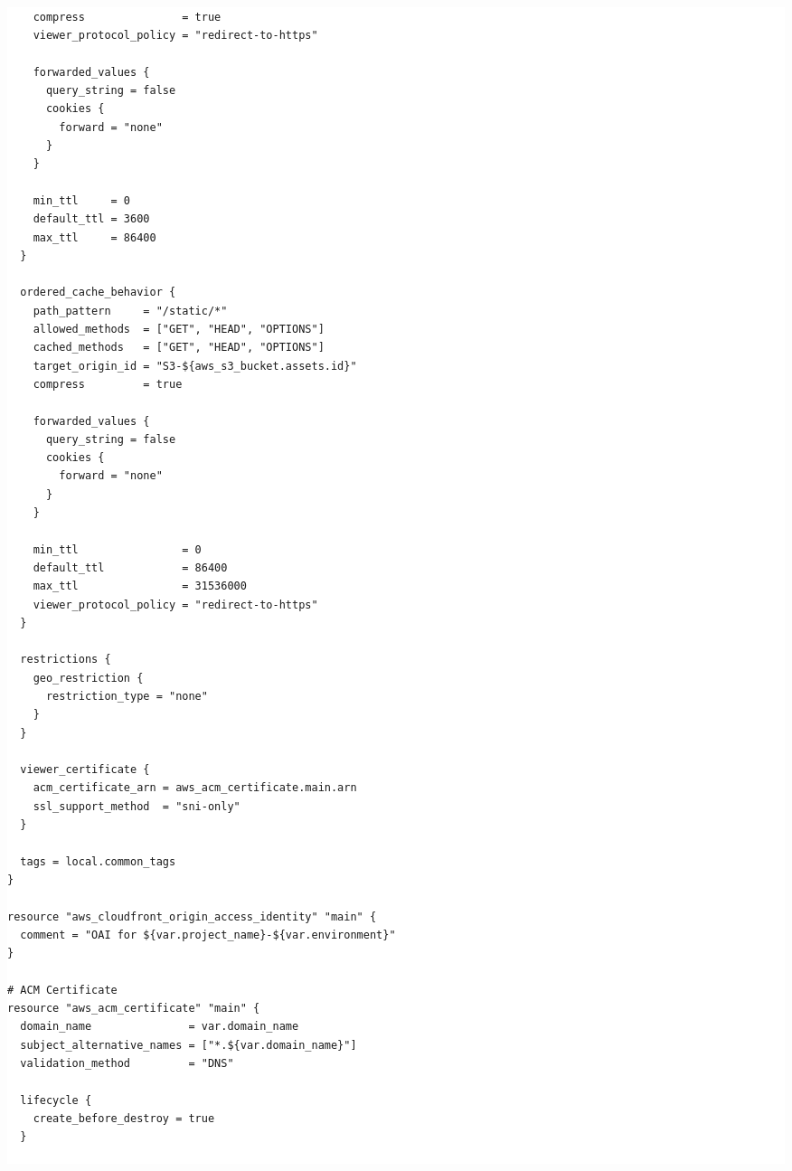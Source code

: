 ```hcl
    compress               = true
    viewer_protocol_policy = "redirect-to-https"
    
    forwarded_values {
      query_string = false
      cookies {
        forward = "none"
      }
    }
    
    min_ttl     = 0
    default_ttl = 3600
    max_ttl     = 86400
  }
  
  ordered_cache_behavior {
    path_pattern     = "/static/*"
    allowed_methods  = ["GET", "HEAD", "OPTIONS"]
    cached_methods   = ["GET", "HEAD", "OPTIONS"]
    target_origin_id = "S3-${aws_s3_bucket.assets.id}"
    compress         = true
    
    forwarded_values {
      query_string = false
      cookies {
        forward = "none"
      }
    }
    
    min_ttl                = 0
    default_ttl            = 86400
    max_ttl                = 31536000
    viewer_protocol_policy = "redirect-to-https"
  }
  
  restrictions {
    geo_restriction {
      restriction_type = "none"
    }
  }
  
  viewer_certificate {
    acm_certificate_arn = aws_acm_certificate.main.arn
    ssl_support_method  = "sni-only"
  }
  
  tags = local.common_tags
}

resource "aws_cloudfront_origin_access_identity" "main" {
  comment = "OAI for ${var.project_name}-${var.environment}"
}

# ACM Certificate
resource "aws_acm_certificate" "main" {
  domain_name               = var.domain_name
  subject_alternative_names = ["*.${var.domain_name}"]
  validation_method         = "DNS"
  
  lifecycle {
    create_before_destroy = true
  }
  
```